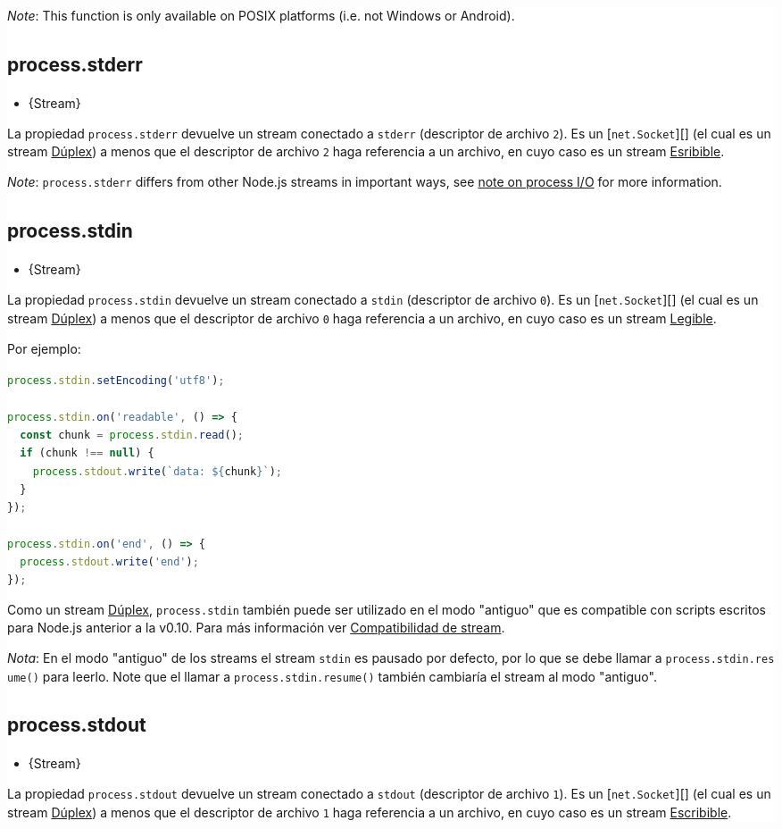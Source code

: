 *Note*: This function is only available on POSIX platforms (i.e. not Windows or Android).

## process.stderr

* {Stream}

La propiedad `process.stderr` devuelve un stream conectado a `stderr` (descriptor de archivo `2`). Es un [`net.Socket`][] (el cual es un stream [Dúplex](stream.html#stream_duplex_and_transform_streams)) a menos que el descriptor de archivo `2` haga referencia a un archivo, en cuyo caso es un stream [Esribible](stream.html#stream_writable_streams).

*Note*: `process.stderr` differs from other Node.js streams in important ways, see [note on process I/O](process.html#process_a_note_on_process_i_o) for more information.

## process.stdin

* {Stream}

La propiedad `process.stdin` devuelve un stream conectado a `stdin` (descriptor de archivo `0`). Es un [`net.Socket`][] (el cual es un stream [Dúplex](stream.html#stream_duplex_and_transform_streams)) a menos que el descriptor de archivo `0` haga referencia a un archivo, en cuyo caso es un stream [Legible](stream.html#stream_readable_streams).

Por ejemplo:

```js
process.stdin.setEncoding('utf8');

process.stdin.on('readable', () => {
  const chunk = process.stdin.read();
  if (chunk !== null) {
    process.stdout.write(`data: ${chunk}`);
  }
});

process.stdin.on('end', () => {
  process.stdout.write('end');
});
```

Como un stream [Dúplex](stream.html#stream_duplex_and_transform_streams), `process.stdin` también puede ser utilizado en el modo "antiguo" que es compatible con scripts escritos para Node.js anterior a la v0.10. Para más información ver [Compatibilidad de stream](stream.html#stream_compatibility_with_older_node_js_versions).

*Nota*: En el modo "antiguo" de los streams el stream `stdin` es pausado por defecto, por lo que se debe llamar a `process.stdin.resume()` para leerlo. Note que el llamar a `process.stdin.resume()` también cambiaría el stream al modo "antiguo".

## process.stdout

* {Stream}

La propiedad `process.stdout` devuelve un stream conectado a `stdout` (descriptor de archivo `1`). Es un [`net.Socket`][] (el cual es un stream [Dúplex](stream.html#stream_duplex_and_transform_streams)) a menos que el descriptor de archivo `1` haga referencia a un archivo, en cuyo caso es un stream [Escribible](stream.html#stream_writable_streams).
